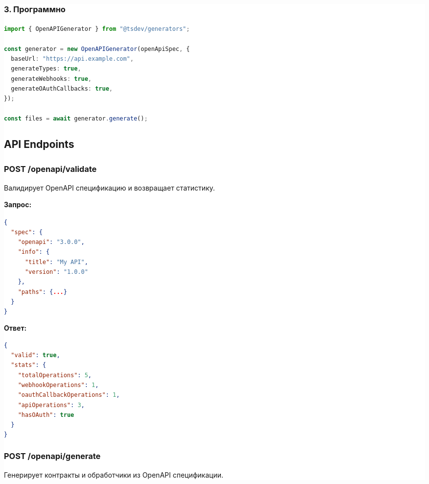 ### 3. Программно

```typescript
import { OpenAPIGenerator } from "@tsdev/generators";

const generator = new OpenAPIGenerator(openApiSpec, {
  baseUrl: "https://api.example.com",
  generateTypes: true,
  generateWebhooks: true,
  generateOAuthCallbacks: true,
});

const files = await generator.generate();
```

## API Endpoints

### POST /openapi/validate

Валидирует OpenAPI спецификацию и возвращает статистику.

**Запрос:**
```json
{
  "spec": {
    "openapi": "3.0.0",
    "info": {
      "title": "My API",
      "version": "1.0.0"
    },
    "paths": {...}
  }
}
```

**Ответ:**
```json
{
  "valid": true,
  "stats": {
    "totalOperations": 5,
    "webhookOperations": 1,
    "oauthCallbackOperations": 1,
    "apiOperations": 3,
    "hasOAuth": true
  }
}
```

### POST /openapi/generate

Генерирует контракты и обработчики из OpenAPI спецификации.
